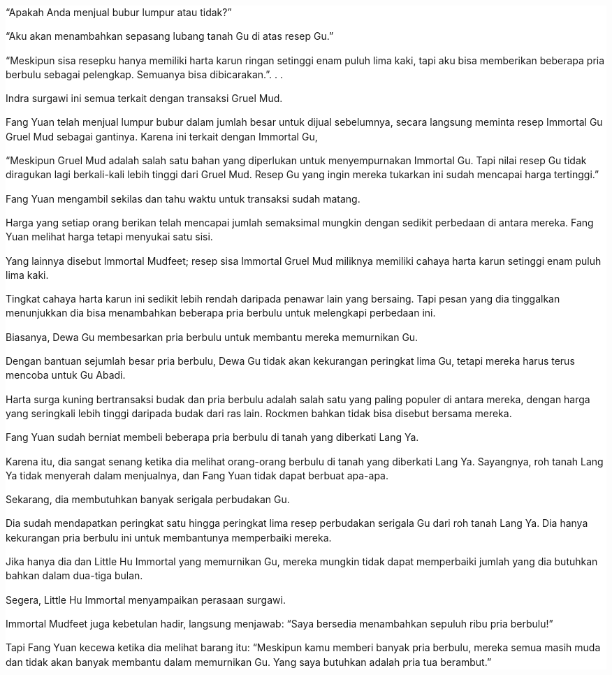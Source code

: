“Apakah Anda menjual bubur lumpur atau tidak?”

“Aku akan menambahkan sepasang lubang tanah Gu di atas resep Gu.”

“Meskipun sisa resepku hanya memiliki harta karun ringan setinggi enam puluh lima kaki, tapi aku bisa memberikan beberapa pria berbulu sebagai pelengkap. Semuanya bisa dibicarakan.”. . .

Indra surgawi ini semua terkait dengan transaksi Gruel Mud.

Fang Yuan telah menjual lumpur bubur dalam jumlah besar untuk dijual sebelumnya, secara langsung meminta resep Immortal Gu Gruel Mud sebagai gantinya. Karena ini terkait dengan Immortal Gu,

“Meskipun Gruel Mud adalah salah satu bahan yang diperlukan untuk menyempurnakan Immortal Gu. Tapi nilai resep Gu tidak diragukan lagi berkali-kali lebih tinggi dari Gruel Mud. Resep Gu yang ingin mereka tukarkan ini sudah mencapai harga tertinggi.”

Fang Yuan mengambil sekilas dan tahu waktu untuk transaksi sudah matang.

Harga yang setiap orang berikan telah mencapai jumlah semaksimal mungkin dengan sedikit perbedaan di antara mereka. Fang Yuan melihat harga tetapi menyukai satu sisi.

Yang lainnya disebut Immortal Mudfeet; resep sisa Immortal Gruel Mud miliknya memiliki cahaya harta karun setinggi enam puluh lima kaki.

Tingkat cahaya harta karun ini sedikit lebih rendah daripada penawar lain yang bersaing. Tapi pesan yang dia tinggalkan menunjukkan dia bisa menambahkan beberapa pria berbulu untuk melengkapi perbedaan ini.

Biasanya, Dewa Gu membesarkan pria berbulu untuk membantu mereka memurnikan Gu.

Dengan bantuan sejumlah besar pria berbulu, Dewa Gu tidak akan kekurangan peringkat lima Gu, tetapi mereka harus terus mencoba untuk Gu Abadi.

Harta surga kuning bertransaksi budak dan pria berbulu adalah salah satu yang paling populer di antara mereka, dengan harga yang seringkali lebih tinggi daripada budak dari ras lain. Rockmen bahkan tidak bisa disebut bersama mereka.

Fang Yuan sudah berniat membeli beberapa pria berbulu di tanah yang diberkati Lang Ya.



Karena itu, dia sangat senang ketika dia melihat orang-orang berbulu di tanah yang diberkati Lang Ya. Sayangnya, roh tanah Lang Ya tidak menyerah dalam menjualnya, dan Fang Yuan tidak dapat berbuat apa-apa.

Sekarang, dia membutuhkan banyak serigala perbudakan Gu.

Dia sudah mendapatkan peringkat satu hingga peringkat lima resep perbudakan serigala Gu dari roh tanah Lang Ya. Dia hanya kekurangan pria berbulu ini untuk membantunya memperbaiki mereka.

Jika hanya dia dan Little Hu Immortal yang memurnikan Gu, mereka mungkin tidak dapat memperbaiki jumlah yang dia butuhkan bahkan dalam dua-tiga bulan.

Segera, Little Hu Immortal menyampaikan perasaan surgawi.

Immortal Mudfeet juga kebetulan hadir, langsung menjawab: “Saya bersedia menambahkan sepuluh ribu pria berbulu!”

Tapi Fang Yuan kecewa ketika dia melihat barang itu: “Meskipun kamu memberi banyak pria berbulu, mereka semua masih muda dan tidak akan banyak membantu dalam memurnikan Gu. Yang saya butuhkan adalah pria tua berambut.”
